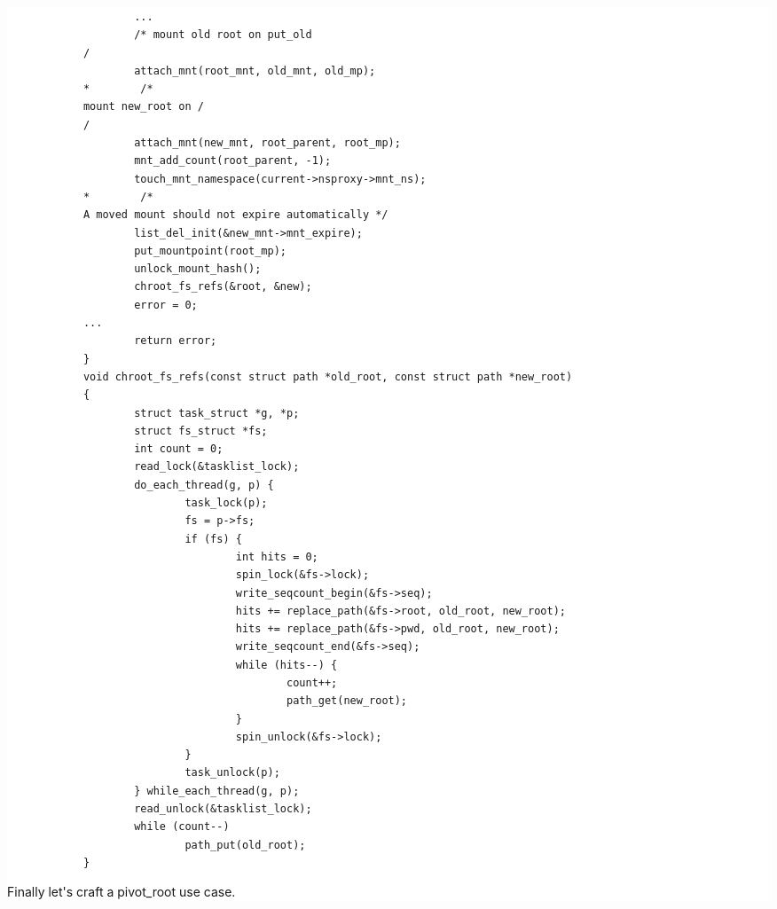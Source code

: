                         ...
                        /* mount old root on put_old 
                /
                        attach_mnt(root_mnt, old_mnt, old_mp);
                *        /*
                mount new_root on / 
                /
                        attach_mnt(new_mnt, root_parent, root_mp);
                        mnt_add_count(root_parent, -1);
                        touch_mnt_namespace(current->nsproxy->mnt_ns);
                *        /*
                A moved mount should not expire automatically */
                        list_del_init(&new_mnt->mnt_expire);
                        put_mountpoint(root_mp);
                        unlock_mount_hash();
                        chroot_fs_refs(&root, &new);
                        error = 0;
                ...
                        return error;
                }
                void chroot_fs_refs(const struct path *old_root, const struct path *new_root)
                {
                        struct task_struct *g, *p;
                        struct fs_struct *fs;
                        int count = 0;
                        read_lock(&tasklist_lock);
                        do_each_thread(g, p) {
                                task_lock(p);
                                fs = p->fs;
                                if (fs) {
                                        int hits = 0;
                                        spin_lock(&fs->lock);
                                        write_seqcount_begin(&fs->seq);
                                        hits += replace_path(&fs->root, old_root, new_root);
                                        hits += replace_path(&fs->pwd, old_root, new_root);
                                        write_seqcount_end(&fs->seq);
                                        while (hits--) {
                                                count++;
                                                path_get(new_root);
                                        }
                                        spin_unlock(&fs->lock);
                                }
                                task_unlock(p);
                        } while_each_thread(g, p);
                        read_unlock(&tasklist_lock);
                        while (count--)
                                path_put(old_root);
                }



Finally let's craft a pivot_root use case.
